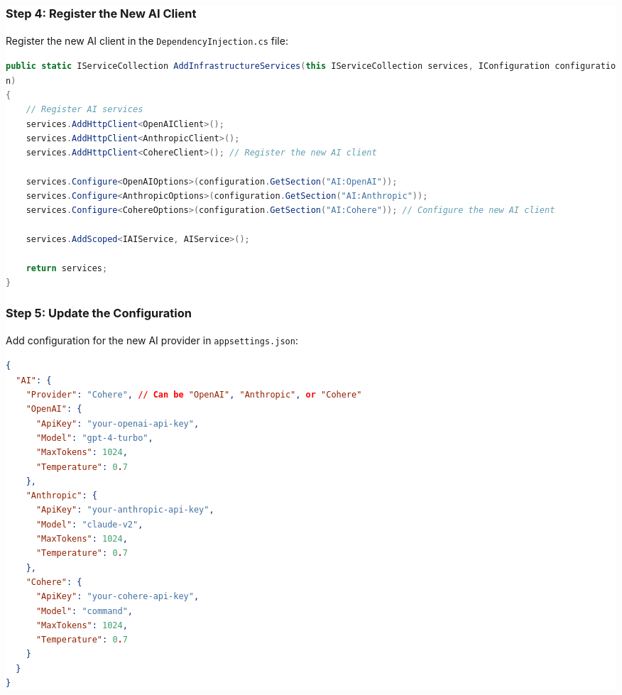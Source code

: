 ```csharp
```

### Step 4: Register the New AI Client

Register the new AI client in the `DependencyInjection.cs` file:

```csharp
public static IServiceCollection AddInfrastructureServices(this IServiceCollection services, IConfiguration configuration)
{
    // Register AI services
    services.AddHttpClient<OpenAIClient>();
    services.AddHttpClient<AnthropicClient>();
    services.AddHttpClient<CohereClient>(); // Register the new AI client
    
    services.Configure<OpenAIOptions>(configuration.GetSection("AI:OpenAI"));
    services.Configure<AnthropicOptions>(configuration.GetSection("AI:Anthropic"));
    services.Configure<CohereOptions>(configuration.GetSection("AI:Cohere")); // Configure the new AI client
    
    services.AddScoped<IAIService, AIService>();
    
    return services;
}
```

### Step 5: Update the Configuration

Add configuration for the new AI provider in `appsettings.json`:

```json
{
  "AI": {
    "Provider": "Cohere", // Can be "OpenAI", "Anthropic", or "Cohere"
    "OpenAI": {
      "ApiKey": "your-openai-api-key",
      "Model": "gpt-4-turbo",
      "MaxTokens": 1024,
      "Temperature": 0.7
    },
    "Anthropic": {
      "ApiKey": "your-anthropic-api-key",
      "Model": "claude-v2",
      "MaxTokens": 1024,
      "Temperature": 0.7
    },
    "Cohere": {
      "ApiKey": "your-cohere-api-key",
      "Model": "command",
      "MaxTokens": 1024,
      "Temperature": 0.7
    }
  }
}
```
